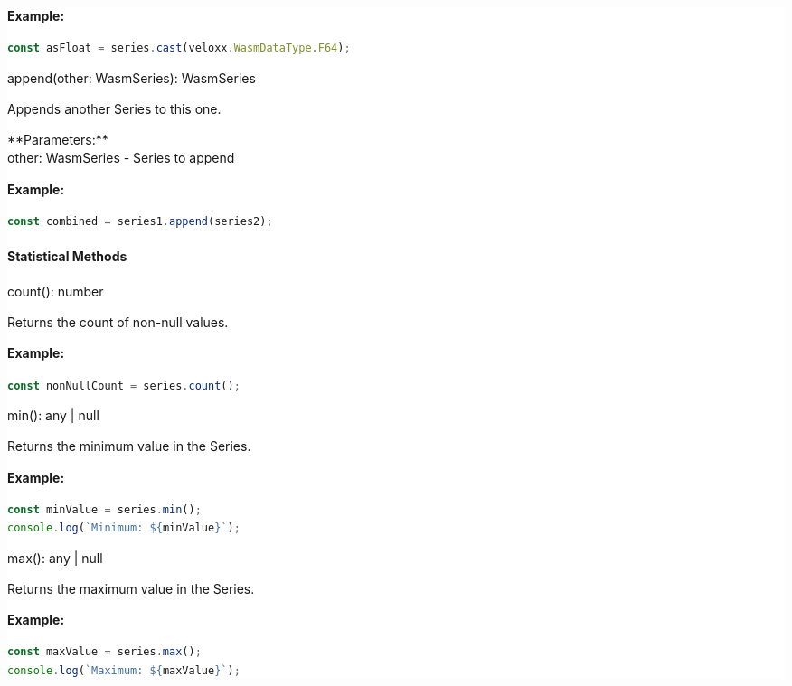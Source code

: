 **Example:**
```javascript
const asFloat = series.cast(veloxx.WasmDataType.F64);
```
</div>

<div className="api-section">
<div className="api-method">append(other: WasmSeries): WasmSeries</div>

Appends another Series to this one.

<div className="api-parameters">
**Parameters:**
<div className="api-parameter">
<span className="parameter-name">other</span>: <span className="parameter-type">WasmSeries</span> - Series to append
</div>
</div>

**Example:**
```javascript
const combined = series1.append(series2);
```
</div>

#### Statistical Methods

<div className="api-section">
<div className="api-method">count(): number</div>

Returns the count of non-null values.

**Example:**
```javascript
const nonNullCount = series.count();
```
</div>

<div className="api-section">
<div className="api-method">min(): any | null</div>

Returns the minimum value in the Series.

**Example:**
```javascript
const minValue = series.min();
console.log(`Minimum: ${minValue}`);
```
</div>

<div className="api-section">
<div className="api-method">max(): any | null</div>

Returns the maximum value in the Series.

**Example:**
```javascript
const maxValue = series.max();
console.log(`Maximum: ${maxValue}`);
```
</div>
